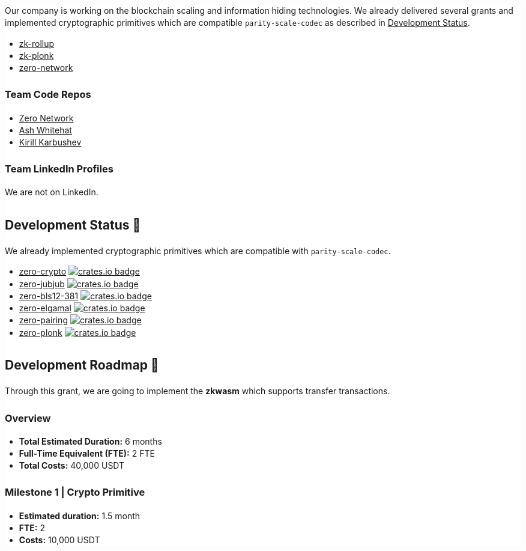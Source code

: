 Our company is working on the blockchain scaling and information hiding technologies. We already delivered several grants and implemented cryptographic primitives which are compatible `parity-scale-codec` as described in [Development Status](https://github.com/zero-network/Grants-Program/blob/**zkwasm**-rollups-transfer/applications/**zkwasm**-rollups-transfer.md#development-status-open_book).

  - [zk-rollup](https://github.com/w3f/Grants-Program/blob/master/applications/zk-rollups.md)
  - [zk-plonk](https://github.com/w3f/Grants-Program/blob/master/applications/zk-plonk.md)
  - [zero-network](https://github.com/w3f/Grants-Program/blob/master/applications/zero-network.md)

### Team Code Repos

- [Zero Network](https://github.com/zero-network)
- [Ash Whitehat](https://github.com/NoCtrlZ)
- [Kirill Karbushev](https://github.com/KiriosK)

### Team LinkedIn Profiles

We are not on LinkedIn.

## Development Status :open_book:

We already implemented cryptographic primitives which are compatible with `parity-scale-codec`.

- [zero-crypto](https://github.com/zero-network/zero/tree/master/primitive/crypto) [![crates.io badge](https://img.shields.io/crates/v/zero-crypto.svg)](https://crates.io/crates/zero-crypto)
- [zero-jubjub](https://github.com/zero-network/zero/tree/master/primitive/jubjub) [![crates.io badge](https://img.shields.io/crates/v/zero-jubjub.svg)](https://crates.io/crates/zero-jubjub)
- [zero-bls12-381](https://github.com/zero-network/zero/tree/master/primitive/bls12_381) [![crates.io badge](https://img.shields.io/crates/v/zero-bls12-381.svg)](https://crates.io/crates/zero-bls12-381)
- [zero-elgamal](https://github.com/zero-network/zero/tree/master/primitive/elgamal) [![crates.io badge](https://img.shields.io/crates/v/zero-elgamal.svg)](https://crates.io/crates/zero-elgamal)
- [zero-pairing](https://github.com/zero-network/zero/tree/master/primitive/pairing) [![crates.io badge](https://img.shields.io/crates/v/zero-pairing.svg)](https://crates.io/crates/zero-pairing)
- [zero-plonk](https://github.com/zero-network/dusk-plonk/tree/acffa2e0af43fdaf40c0f1e4d38b6124c57f5a05) [![crates.io badge](https://img.shields.io/crates/v/zero-plonk.svg)](https://crates.io/crates/zero-plonk)

## Development Roadmap :nut_and_bolt:

Through this grant, we are going to implement the **zkwasm** which supports transfer transactions.

### Overview

- **Total Estimated Duration:** 6 months
- **Full-Time Equivalent (FTE):**  2 FTE
- **Total Costs:** 40,000 USDT

### Milestone 1 | Crypto Primitive

- **Estimated duration:** 1.5 month
- **FTE:**  2
- **Costs:** 10,000 USDT
